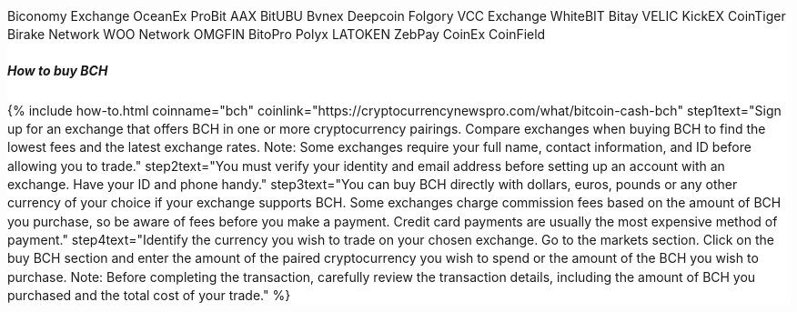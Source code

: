 <tr style="height: 15.0pt;">
<td style="height: 15.0pt;" height="20">Biconomy Exchange</td>
<td>OceanEx</td>
<td>ProBit</td>
</tr>
<tr style="height: 15.0pt;">
<td style="height: 15.0pt;" height="20">AAX</td>
<td>BitUBU</td>
<td>Bvnex</td>
</tr>
<tr style="height: 15.0pt;">
<td style="height: 15.0pt;" height="20">Deepcoin</td>
<td>Folgory</td>
<td>VCC Exchange</td>
</tr>
<tr style="height: 15.0pt;">
<td style="height: 15.0pt;" height="20">WhiteBIT</td>
<td>Bitay</td>
<td>VELIC</td>
</tr>
<tr style="height: 15.0pt;">
<td style="height: 15.0pt;" height="20">KickEX</td>
<td>CoinTiger</td>
<td>Birake Network</td>
</tr>
<tr style="height: 15.0pt;">
<td style="height: 15.0pt;" height="20">WOO Network</td>
<td>OMGFIN</td>
<td>BitoPro</td>
</tr>
<tr style="height: 15.0pt;">
<td style="height: 15.0pt;" height="20">Polyx</td>
<td>LATOKEN</td>
<td>ZebPay</td>
</tr>
<tr style="height: 15.0pt;">
<td style="height: 15.0pt;" height="20">CoinEx</td>
<td>CoinField</td>
<td>&nbsp;</td>
</tr>
</tbody>
</table>
<h5>How to buy BCH</h5>
{% include how-to.html coinname="bch" coinlink="https://cryptocurrencynewspro.com/what/bitcoin-cash-bch" step1text="Sign up for an exchange that offers BCH in one or more cryptocurrency pairings. Compare exchanges when buying BCH to find the lowest fees and the latest exchange rates. Note: Some exchanges require your full name, contact information, and ID before allowing you to trade." step2text="You must verify your identity and email address before setting up an account with an exchange. Have your ID and phone handy." step3text="You can buy BCH directly with dollars, euros, pounds or any other currency of your choice if your exchange supports BCH. Some exchanges charge commission fees based on the amount of BCH you purchase, so be aware of fees before you make a payment. Credit card payments are usually the most expensive method of payment." step4text="Identify the currency you wish to trade on your chosen exchange. Go to the markets section. Click on the buy BCH section and enter the amount of the paired cryptocurrency you wish to spend or the amount of the BCH you wish to purchase. Note: Before completing the transaction, carefully review the transaction details, including the amount of BCH you purchased and the total cost of your trade." %}
